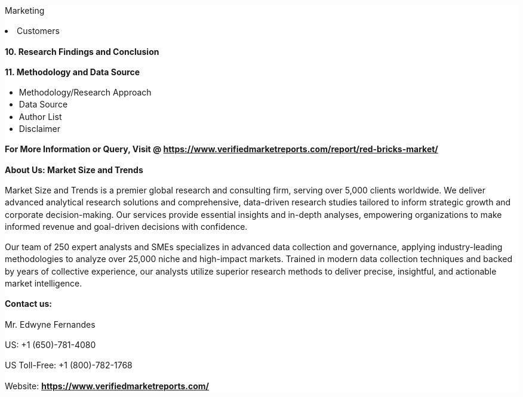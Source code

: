 Marketing</li><li>Customers</li></ul><p><strong>10. Research Findings and Conclusion</strong></p><p><strong>11. Methodology and Data Source</strong></p><ul><li>Methodology/Research Approach</li><li>Data Source</li><li>Author List</li><li>Disclaimer</li></ul></p><p><strong>For More Information or Query, Visit @ <a href="https://www.verifiedmarketreports.com/report/red-bricks-market/">https://www.verifiedmarketreports.com/report/red-bricks-market/</a></strong></p><p><strong>About Us: Market Size and Trends</strong></p><p>Market Size and Trends is a premier global research and consulting firm, serving over 5,000 clients worldwide. We deliver advanced analytical research solutions and comprehensive, data-driven research studies tailored to inform strategic growth and corporate decision-making. Our services provide essential insights and in-depth analyses, empowering organizations to make informed revenue and goal-driven decisions with confidence.</p><p>Our team of 250 expert analysts and SMEs specializes in advanced data collection and governance, applying industry-leading methodologies to analyze over 25,000 niche and high-impact markets. Trained in modern data collection techniques and backed by years of collective experience, our analysts utilize superior research methods to deliver precise, insightful, and actionable market intelligence.</p><p><strong>Contact us:</strong></p><p>Mr. Edwyne Fernandes</p><p>US: +1 (650)-781-4080</p><p>US Toll-Free: +1 (800)-782-1768</p><p>Website: <strong><a href="https://www.verifiedmarketreports.com/">https://www.verifiedmarketreports.com/</a></strong></p>
